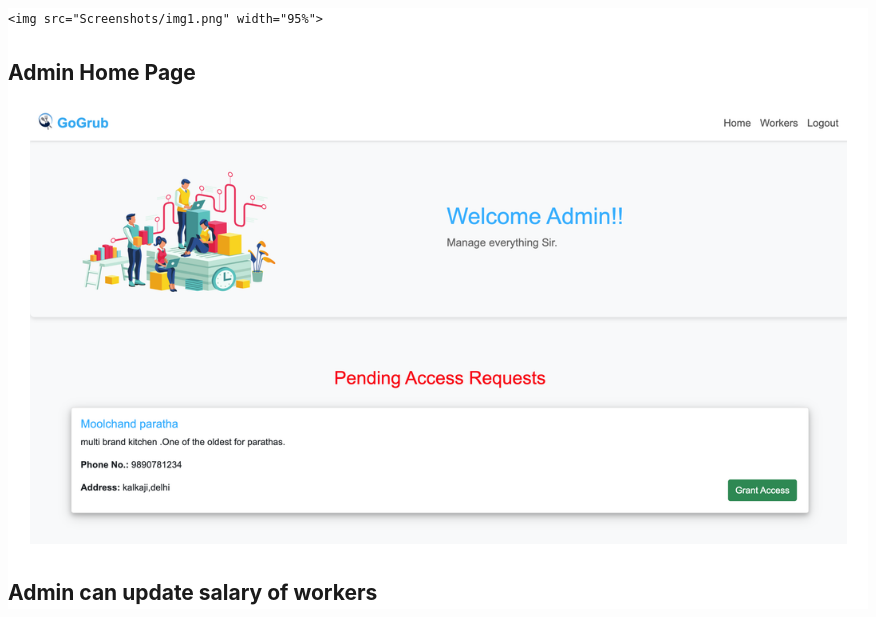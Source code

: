     <img src="Screenshots/img1.png" width="95%">
</p>
<h2 style="font-weight:bold;">Admin Home Page</h2>
<p align ="center">
    <img src="Screenshots/img2.png" width="95%">
</p>
<h2 style="font-weight:bold;">Admin can update salary of workers</h2>
<p align ="center">